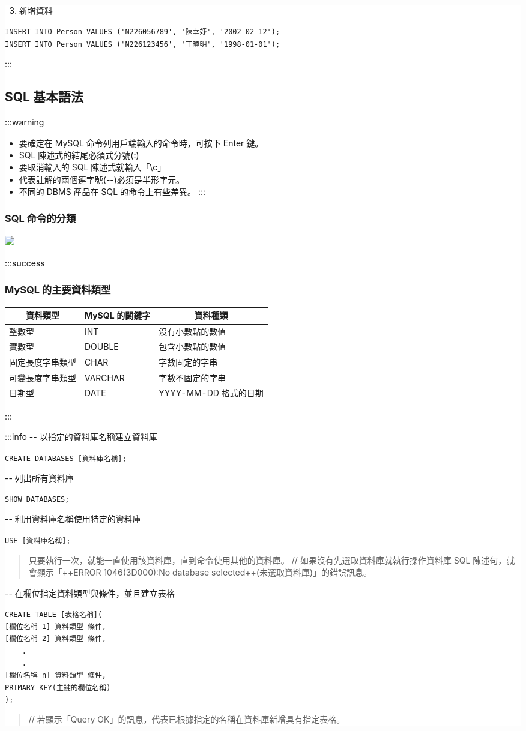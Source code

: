 3. 新增資料
```sql!
INSERT INTO Person VALUES ('N226056789', '陳幸妤', '2002-02-12');
INSERT INTO Person VALUES ('N226123456', '王曉明', '1998-01-01');
```
:::

## SQL 基本語法
:::warning
* 要確定在 MySQL 命令列用戶端輸入的命令時，可按下 Enter 鍵。
* SQL 陳述式的結尾必須式分號(:)
* 要取消輸入的 SQL 陳述式就輸入「\c」
* 代表註解的兩個連字號(--)必須是半形字元。
* 不同的 DBMS 產品在 SQL 的命令上有些差異。
:::

### SQL 命令的分類
![](https://i.imgur.com/cQIlY1S.png)

:::success
### MySQL 的主要資料類型

| 資料類型 | MySQL 的關鍵字 | 資料種類 |
| -------- | -------- | -------- |
| 整數型 | INT | 沒有小數點的數值 |
| 實數型 | DOUBLE | 包含小數點的數值 |
| 固定長度字串類型 | CHAR | 字數固定的字串 |
| 可變長度字串類型 | VARCHAR | 字數不固定的字串 |
| 日期型 | DATE | YYYY-MM-DD 格式的日期 |
:::

:::info
\-\- 以指定的資料庫名稱建立資料庫
```sql!
CREATE DATABASES [資料庫名稱];
```

\-\- 列出所有資料庫
```sql!
SHOW DATABASES;
```

\-\- 利用資料庫名稱使用特定的資料庫
```sql!
USE [資料庫名稱];
```
> 只要執行一次，就能一直使用該資料庫，直到命令使用其他的資料庫。
> // 如果沒有先選取資料庫就執行操作資料庫 SQL 陳述句，就會顯示「++ERROR 1046(3D000):No database selected++(未選取資料庫)」的錯誤訊息。

\-\- 在欄位指定資料類型與條件，並且建立表格
```sql!
CREATE TABLE [表格名稱](
[欄位名稱 1] 資料類型 條件,
[欄位名稱 2] 資料類型 條件,
    .
    .
[欄位名稱 n] 資料類型 條件,
PRIMARY KEY(主鍵的欄位名稱)
);
```
> // 若顯示「Query OK」的訊息，代表已根據指定的名稱在資料庫新增具有指定表格。
